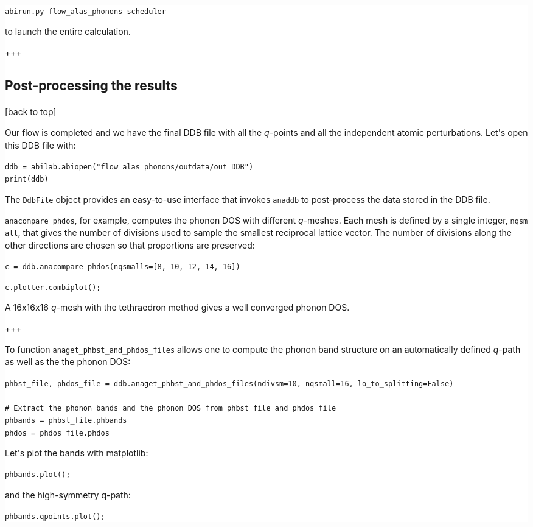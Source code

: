     abirun.py flow_alas_phonons scheduler
    
to launch the entire calculation.

+++

## Post-processing the results
[[back to top](#top)]

Our flow is completed and we have the final DDB file with all the $q$-points and all the independent atomic perturbations. 
Let's open this DDB file with:

```{code-cell} ipython3
ddb = abilab.abiopen("flow_alas_phonons/outdata/out_DDB")
print(ddb)
```

The `DdbFile` object provides an easy-to-use interface that invokes `anaddb` to post-process
the data stored in the DDB file.

`anacompare_phdos`, for example, computes the phonon DOS with different $q$-meshes.
Each mesh is defined by a single integer, `nqsmall`, that gives the number of 
divisions used to sample the smallest reciprocal lattice vector. 
The number of divisions along the other directions are chosen so that proportions are preserved:

```{code-cell} ipython3
c = ddb.anacompare_phdos(nqsmalls=[8, 10, 12, 14, 16])
```

```{code-cell} ipython3
c.plotter.combiplot();
```

A 16x16x16 $q$-mesh with the tethraedron method gives a well converged phonon DOS.

+++

To function `anaget_phbst_and_phdos_files` allows one to compute the phonon band structure on an automatically defined $q$-path as well as the the phonon DOS:

```{code-cell} ipython3
phbst_file, phdos_file = ddb.anaget_phbst_and_phdos_files(ndivsm=10, nqsmall=16, lo_to_splitting=False)

# Extract the phonon bands and the phonon DOS from phbst_file and phdos_file
phbands = phbst_file.phbands 
phdos = phdos_file.phdos
```

Let's plot the bands with matplotlib:

```{code-cell} ipython3
phbands.plot();
```

and the high-symmetry q-path:

```{code-cell} ipython3
phbands.qpoints.plot();
```
